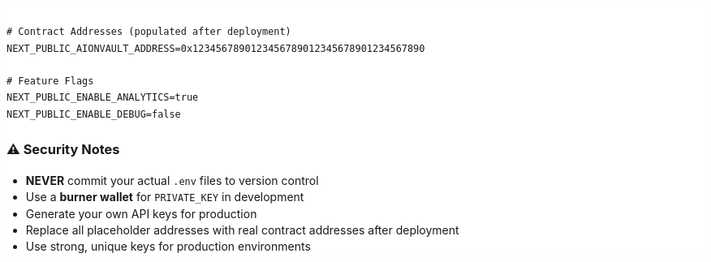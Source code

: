 ```env

# Contract Addresses (populated after deployment)
NEXT_PUBLIC_AIONVAULT_ADDRESS=0x1234567890123456789012345678901234567890

# Feature Flags
NEXT_PUBLIC_ENABLE_ANALYTICS=true
NEXT_PUBLIC_ENABLE_DEBUG=false
```

### ⚠️ **Security Notes**

- **NEVER** commit your actual `.env` files to version control
- Use a **burner wallet** for `PRIVATE_KEY` in development
- Generate your own API keys for production
- Replace all placeholder addresses with real contract addresses after deployment
- Use strong, unique keys for production environments